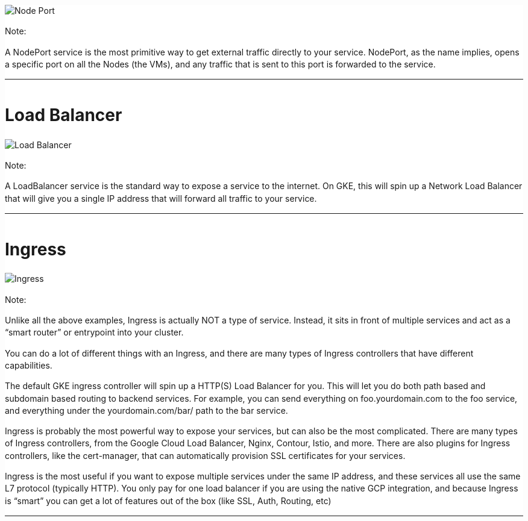 ![Node Port](/img/architecture/design-patterns/nodeport.png)

Note:

A NodePort service is the most primitive way to get external traffic directly to your service. NodePort, as the name implies, opens a specific port on all the Nodes (the VMs), and any traffic that is sent to this port is forwarded to the service.

___



# Load Balancer

![Load Balancer](/img/architecture/design-patterns/loadbalancer.png)

Note:

A LoadBalancer service is the standard way to expose a service to the internet. On GKE, this will spin up a Network Load Balancer that will give you a single IP address that will forward all traffic to your service.

___



# Ingress

![Ingress](/img/architecture/design-patterns/ingress.png)

Note:

Unlike all the above examples, Ingress is actually NOT a type of service. Instead, it sits in front of multiple services and act as a “smart router” or entrypoint into your cluster.

You can do a lot of different things with an Ingress, and there are many types of Ingress controllers that have different capabilities.

The default GKE ingress controller will spin up a HTTP(S) Load Balancer for you. This will let you do both path based and subdomain based routing to backend services. For example, you can send everything on foo.yourdomain.com to the foo service, and everything under the yourdomain.com/bar/ path to the bar service.

Ingress is probably the most powerful way to expose your services, but can also be the most complicated. There are many types of Ingress controllers, from the Google Cloud Load Balancer, Nginx, Contour, Istio, and more. There are also plugins for Ingress controllers, like the cert-manager, that can automatically provision SSL certificates for your services.

Ingress is the most useful if you want to expose multiple services under the same IP address, and these services all use the same L7 protocol (typically HTTP). You only pay for one load balancer if you are using the native GCP integration, and because Ingress is “smart” you can get a lot of features out of the box (like SSL, Auth, Routing, etc)

---
